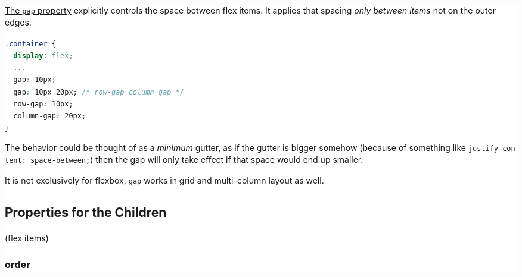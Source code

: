 [The `gap` property](https://css-tricks.com/almanac/properties/g/gap/) explicitly controls the space between flex items. It applies that spacing _only between items_ not on the outer edges.

```css
.container {
  display: flex;
  ...
  gap: 10px;
  gap: 10px 20px; /* row-gap column gap */
  row-gap: 10px;
  column-gap: 20px;
}
```

The behavior could be thought of as a _minimum_ gutter, as if the gutter is bigger somehow (because of something like `justify-content: space-between;`) then the gap will only take effect if that space would end up smaller.

It is not exclusively for flexbox, `gap` works in grid and multi-column layout as well.

## Properties for the Children  
(flex items)

### order
